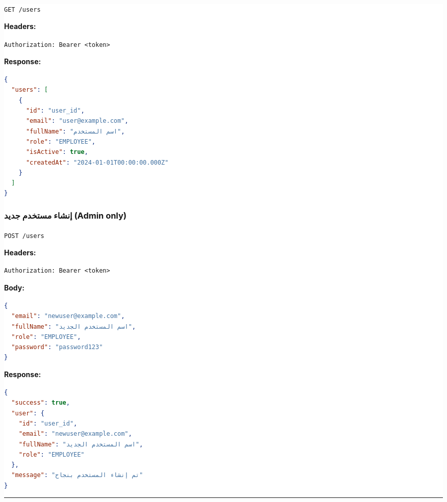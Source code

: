 ```http
GET /users
```

**Headers:**

```
Authorization: Bearer <token>
```

**Response:**

```json
{
  "users": [
    {
      "id": "user_id",
      "email": "user@example.com",
      "fullName": "اسم المستخدم",
      "role": "EMPLOYEE",
      "isActive": true,
      "createdAt": "2024-01-01T00:00:00.000Z"
    }
  ]
}
```

### إنشاء مستخدم جديد (Admin only)

```http
POST /users
```

**Headers:**

```
Authorization: Bearer <token>
```

**Body:**

```json
{
  "email": "newuser@example.com",
  "fullName": "اسم المستخدم الجديد",
  "role": "EMPLOYEE",
  "password": "password123"
}
```

**Response:**

```json
{
  "success": true,
  "user": {
    "id": "user_id",
    "email": "newuser@example.com",
    "fullName": "اسم المستخدم الجديد",
    "role": "EMPLOYEE"
  },
  "message": "تم إنشاء المستخدم بنجاح"
}
```

---